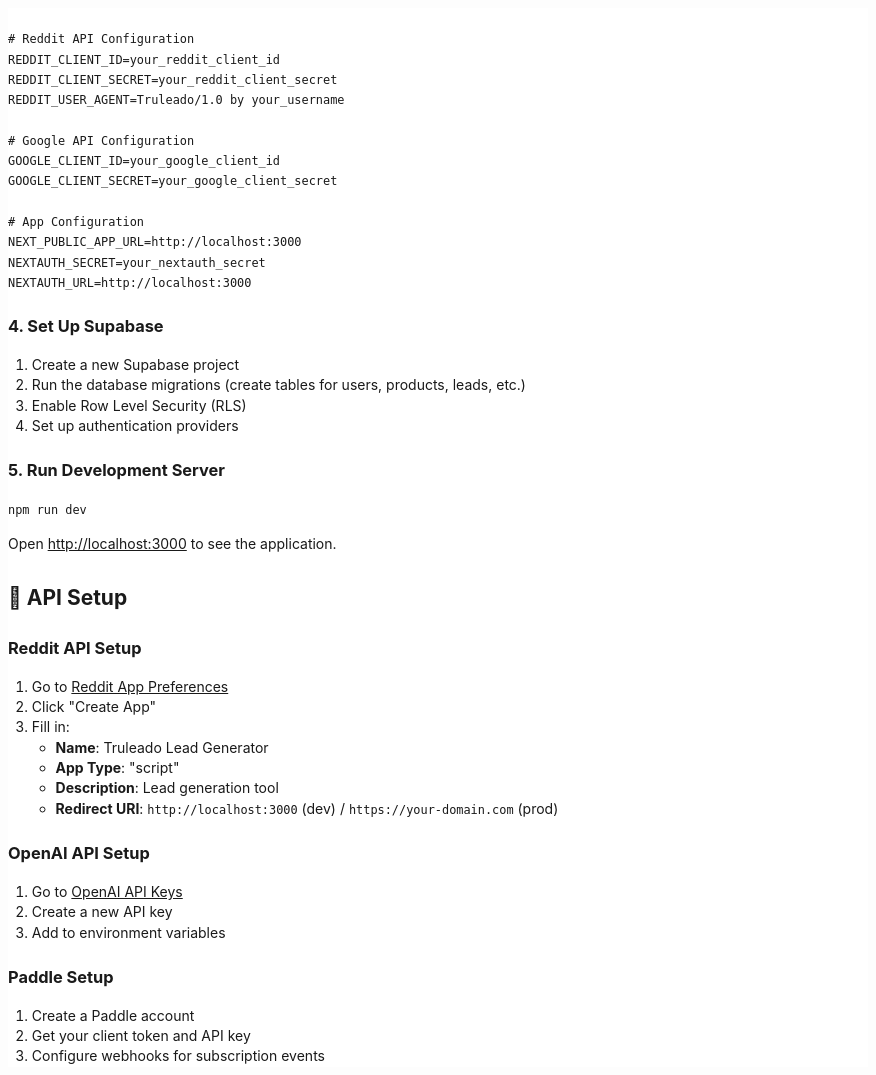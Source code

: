 ```env

# Reddit API Configuration
REDDIT_CLIENT_ID=your_reddit_client_id
REDDIT_CLIENT_SECRET=your_reddit_client_secret
REDDIT_USER_AGENT=Truleado/1.0 by your_username

# Google API Configuration
GOOGLE_CLIENT_ID=your_google_client_id
GOOGLE_CLIENT_SECRET=your_google_client_secret

# App Configuration
NEXT_PUBLIC_APP_URL=http://localhost:3000
NEXTAUTH_SECRET=your_nextauth_secret
NEXTAUTH_URL=http://localhost:3000
```

### 4. Set Up Supabase

1. Create a new Supabase project
2. Run the database migrations (create tables for users, products, leads, etc.)
3. Enable Row Level Security (RLS)
4. Set up authentication providers

### 5. Run Development Server

```bash
npm run dev
```

Open [http://localhost:3000](http://localhost:3000) to see the application.

## 📖 API Setup

### Reddit API Setup

1. Go to [Reddit App Preferences](https://www.reddit.com/prefs/apps)
2. Click "Create App"
3. Fill in:
   - **Name**: Truleado Lead Generator
   - **App Type**: "script"
   - **Description**: Lead generation tool
   - **Redirect URI**: `http://localhost:3000` (dev) / `https://your-domain.com` (prod)

### OpenAI API Setup

1. Go to [OpenAI API Keys](https://platform.openai.com/api-keys)
2. Create a new API key
3. Add to environment variables

### Paddle Setup

1. Create a Paddle account
2. Get your client token and API key
3. Configure webhooks for subscription events
